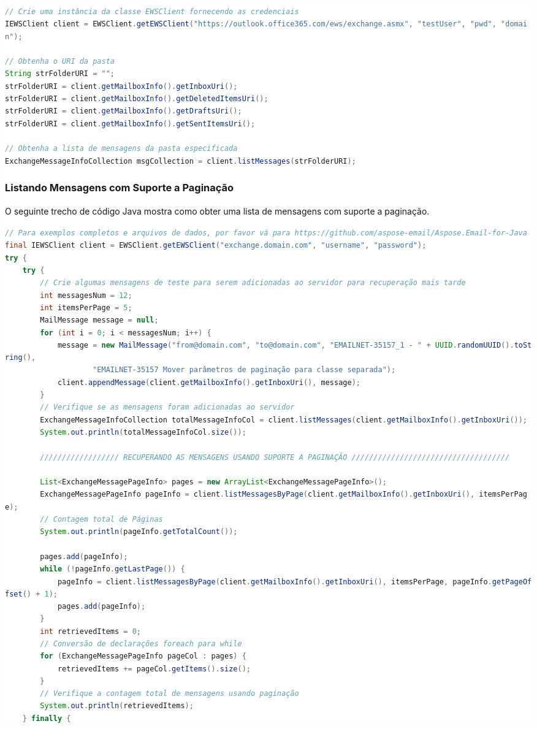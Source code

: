 
~~~Java
// Crie uma instância da classe EWSClient fornecendo as credenciais
IEWSClient client = EWSClient.getEWSClient("https://outlook.office365.com/ews/exchange.asmx", "testUser", "pwd", "domain");

// Obtenha o URI da pasta
String strFolderURI = "";
strFolderURI = client.getMailboxInfo().getInboxUri();
strFolderURI = client.getMailboxInfo().getDeletedItemsUri();
strFolderURI = client.getMailboxInfo().getDraftsUri();
strFolderURI = client.getMailboxInfo().getSentItemsUri();

// Obtenha a lista de mensagens da pasta especificada
ExchangeMessageInfoCollection msgCollection = client.listMessages(strFolderURI);
~~~
### **Listando Mensagens com Suporte a Paginação**
O seguinte trecho de código Java mostra como obter uma lista de mensagens com suporte a paginação.

~~~Java
// Para exemplos completos e arquivos de dados, por favor vá para https://github.com/aspose-email/Aspose.Email-for-Java
final IEWSClient client = EWSClient.getEWSClient("exchange.domain.com", "username", "password");
try {
    try {
        // Crie algumas mensagens de teste para serem adicionadas ao servidor para recuperação mais tarde
        int messagesNum = 12;
        int itemsPerPage = 5;
        MailMessage message = null;
        for (int i = 0; i < messagesNum; i++) {
            message = new MailMessage("from@domain.com", "to@domain.com", "EMAILNET-35157_1 - " + UUID.randomUUID().toString(),
                    "EMAILNET-35157 Mover parâmetros de paginação para classe separada");
            client.appendMessage(client.getMailboxInfo().getInboxUri(), message);
        }
        // Verifique se as mensagens foram adicionadas ao servidor
        ExchangeMessageInfoCollection totalMessageInfoCol = client.listMessages(client.getMailboxInfo().getInboxUri());
        System.out.println(totalMessageInfoCol.size());

        ////////////////// RECUPERANDO AS MENSAGENS USANDO SUPORTE A PAGINAÇÃO ////////////////////////////////////

        List<ExchangeMessagePageInfo> pages = new ArrayList<ExchangeMessagePageInfo>();
        ExchangeMessagePageInfo pageInfo = client.listMessagesByPage(client.getMailboxInfo().getInboxUri(), itemsPerPage);
        // Contagem total de Páginas
        System.out.println(pageInfo.getTotalCount());

        pages.add(pageInfo);
        while (!pageInfo.getLastPage()) {
            pageInfo = client.listMessagesByPage(client.getMailboxInfo().getInboxUri(), itemsPerPage, pageInfo.getPageOffset() + 1);
            pages.add(pageInfo);
        }
        int retrievedItems = 0;
        // Conversão de declarações foreach para while
        for (ExchangeMessagePageInfo pageCol : pages) {
            retrievedItems += pageCol.getItems().size();
        }
        // Verifique a contagem total de mensagens usando paginação
        System.out.println(retrievedItems);
    } finally {
~~~